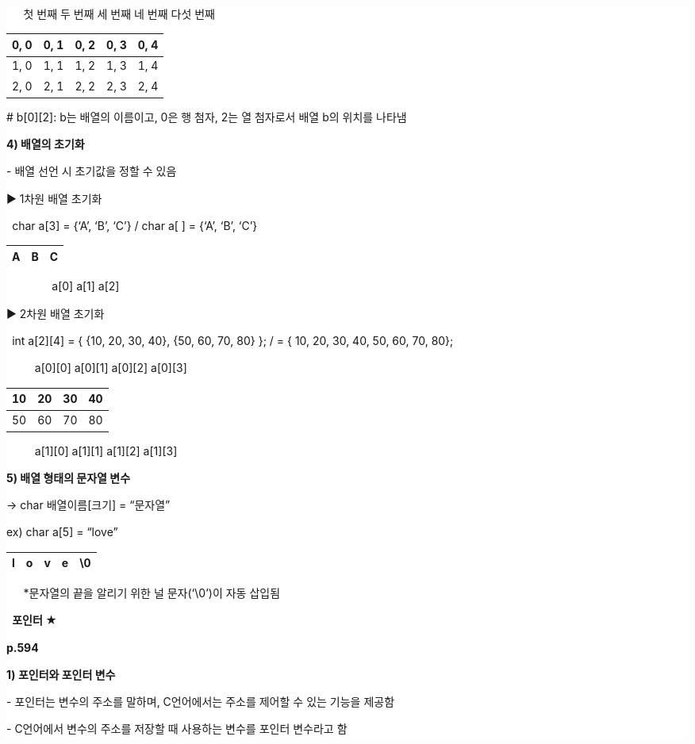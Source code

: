 `	`첫 번째		두 번째		세 번째		네 번째		다섯 번째

|0, 0|0, 1|0, 2|0, 3|0, 4|
| :-: | :-: | :-: | :-: | :-: |
|1, 0|1, 1|1, 2|1, 3|1, 4|
|2, 0|2, 1|2, 2|2, 3|2, 4|

\# b[0][2]: b는 배열의 이름이고, 0은 행 첨자, 2는 열 첨자로서 배열 b의 위치를 나타냄

**4) 배열의 초기화**

\- 배열 선언 시 초기값을 정할 수 있음

▶ 1차원 배열 초기화

` `char a[3] = {‘A’, ‘B’, ‘C’} / char a[ ] = {‘A’, ‘B’, ‘C’}

|A|B|C|
| :-: | :-: | :-: |

`	     `a[0]			a[1]			   a[2]

▶ 2차원 배열 초기화

` `int a[2][4] = { {10, 20, 30, 40}, {50, 60, 70, 80} }; / = { 10, 20, 30, 40, 50, 60, 70, 80}; 

`	  `a[0][0]		a[0][1]		      a[0][2]		    a[0][3]

|10|20|30|40|
| :-: | :-: | :-: | :-: |
|50|60|70|80|

`	  `a[1][0]		a[1][1]		      a[1][2]		    a[1][3]

**5) 배열 형태의 문자열 변수**

→ char 배열이름[크기] = “문자열”

ex) char a[5] = “love”

|l|o|v|e|\0|
| :-: | :-: | :-: | :-: | :-: |

`	`\*문자열의 끝을 알리기 위한 널 문자(‘\0’)이 자동 삽입됨

` `**포인터 ★**

**p.594**

**1) 포인터와 포인터 변수**

\- 포인터는 변수의 주소를 말하며, C언어에서는 주소를 제어할 수 있는 기능을 제공함

\- C언어에서 변수의 주소를 저장할 때 사용하는 변수를 포인터 변수라고 함
